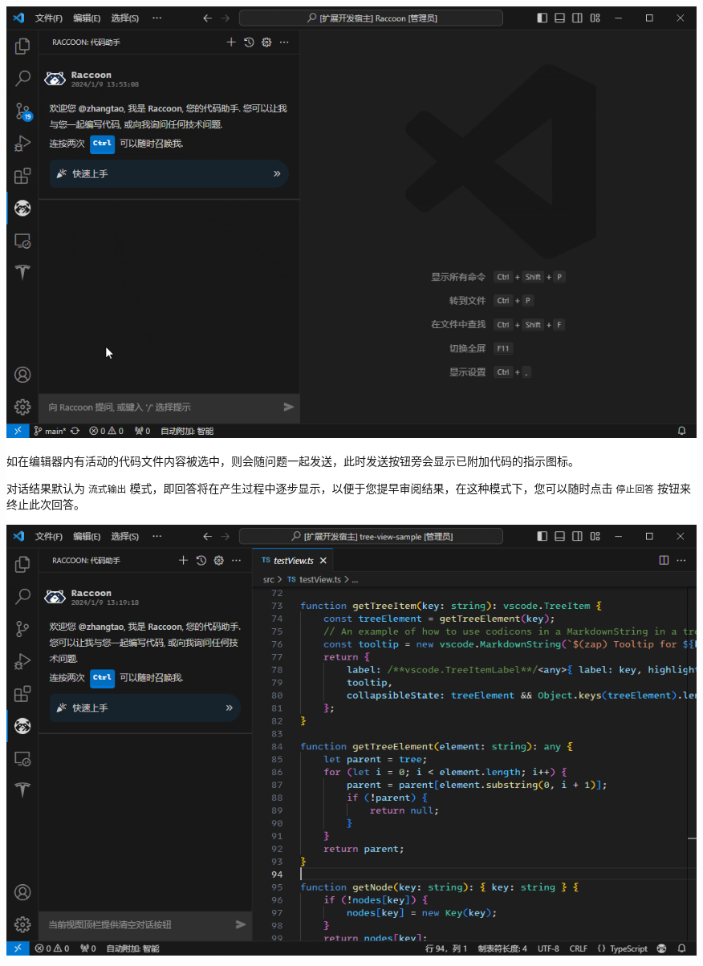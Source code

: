![chat](media/Raccoon-Chat.gif)

如在编辑器内有活动的代码文件内容被选中，则会随问题一起发送，此时发送按钮旁会显示已附加代码的指示图标。

对话结果默认为 `流式输出` 模式，即回答将在产生过程中逐步显示，以便于您提早审阅结果，在这种模式下，您可以随时点击 `停止回答` 按钮来终止此次回答。

![promptchat](media/Raccoon-PromptWithCode.gif)
